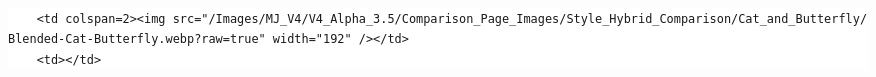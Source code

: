         <td colspan=2><img src="/Images/MJ_V4/V4_Alpha_3.5/Comparison_Page_Images/Style_Hybrid_Comparison/Cat_and_Butterfly/Blended-Cat-Butterfly.webp?raw=true" width="192" /></td>
        <td></td>